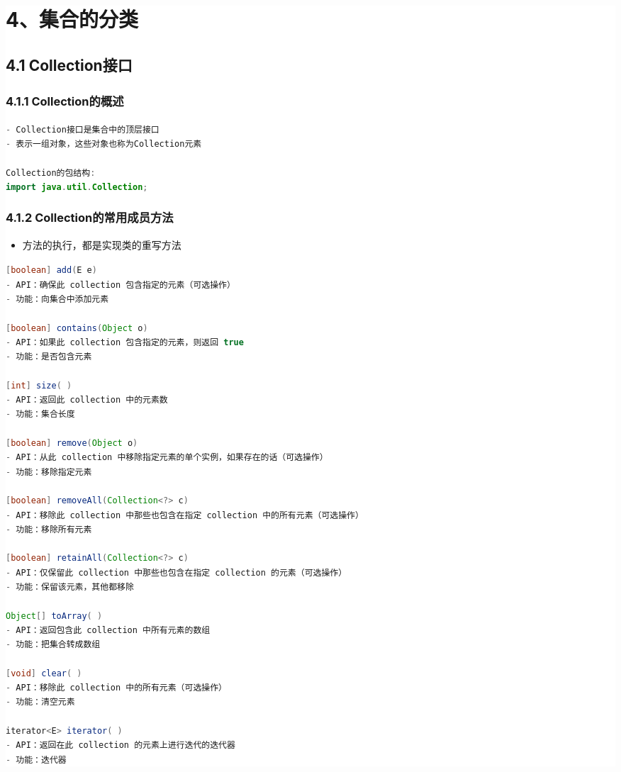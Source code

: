 

# 4、集合的分类

## 4.1 Collection接口

### 4.1.1 Collection的概述

```java
- Collection接口是集合中的顶层接口
- 表示一组对象，这些对象也称为Collection元素

Collection的包结构:
import java.util.Collection;
```



### 4.1.2 Collection的常用成员方法

- 方法的执行，都是实现类的重写方法

```java
[boolean] add(E e)
- API：确保此 collection 包含指定的元素（可选操作）
- 功能：向集合中添加元素

[boolean] contains(Object o)
- API：如果此 collection 包含指定的元素，则返回 true
- 功能：是否包含元素

[int] size( )
- API：返回此 collection 中的元素数
- 功能：集合长度

[boolean] remove(Object o)
- API：从此 collection 中移除指定元素的单个实例，如果存在的话（可选操作）
- 功能：移除指定元素

[boolean] removeAll(Collection<?> c)
- API：移除此 collection 中那些也包含在指定 collection 中的所有元素（可选操作）
- 功能：移除所有元素

[boolean] retainAll(Collection<?> c)
- API：仅保留此 collection 中那些也包含在指定 collection 的元素（可选操作）
- 功能：保留该元素，其他都移除

Object[] toArray( )
- API：返回包含此 collection 中所有元素的数组
- 功能：把集合转成数组

[void] clear( )
- API：移除此 collection 中的所有元素（可选操作）
- 功能：清空元素

iterator<E> iterator( )
- API：返回在此 collection 的元素上进行迭代的迭代器
- 功能：迭代器
```
